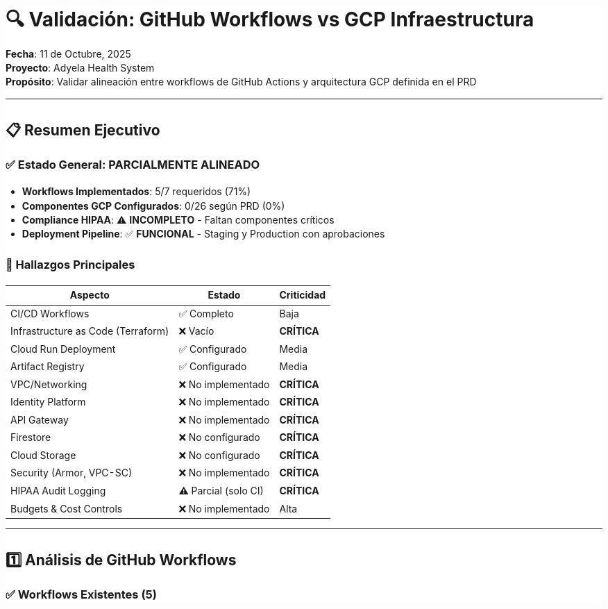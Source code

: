 # 🔍 Validación: GitHub Workflows vs GCP Infraestructura

**Fecha**: 11 de Octubre, 2025  
**Proyecto**: Adyela Health System  
**Propósito**: Validar alineación entre workflows de GitHub Actions y
arquitectura GCP definida en el PRD

---

## 📋 Resumen Ejecutivo

### ✅ Estado General: **PARCIALMENTE ALINEADO**

- **Workflows Implementados**: 5/7 requeridos (71%)
- **Componentes GCP Configurados**: 0/26 según PRD (0%)
- **Compliance HIPAA**: ⚠️ **INCOMPLETO** - Faltan componentes críticos
- **Deployment Pipeline**: ✅ **FUNCIONAL** - Staging y Production con
  aprobaciones

### 🎯 Hallazgos Principales

| Aspecto                            | Estado               | Criticidad  |
| ---------------------------------- | -------------------- | ----------- |
| CI/CD Workflows                    | ✅ Completo          | Baja        |
| Infrastructure as Code (Terraform) | ❌ Vacío             | **CRÍTICA** |
| Cloud Run Deployment               | ✅ Configurado       | Media       |
| Artifact Registry                  | ✅ Configurado       | Media       |
| VPC/Networking                     | ❌ No implementado   | **CRÍTICA** |
| Identity Platform                  | ❌ No implementado   | **CRÍTICA** |
| API Gateway                        | ❌ No implementado   | **CRÍTICA** |
| Firestore                          | ❌ No configurado    | **CRÍTICA** |
| Cloud Storage                      | ❌ No configurado    | **CRÍTICA** |
| Security (Armor, VPC-SC)           | ❌ No implementado   | **CRÍTICA** |
| HIPAA Audit Logging                | ⚠️ Parcial (solo CI) | **CRÍTICA** |
| Budgets & Cost Controls            | ❌ No implementado   | Alta        |

---

## 1️⃣ Análisis de GitHub Workflows

### ✅ Workflows Existentes (5)
